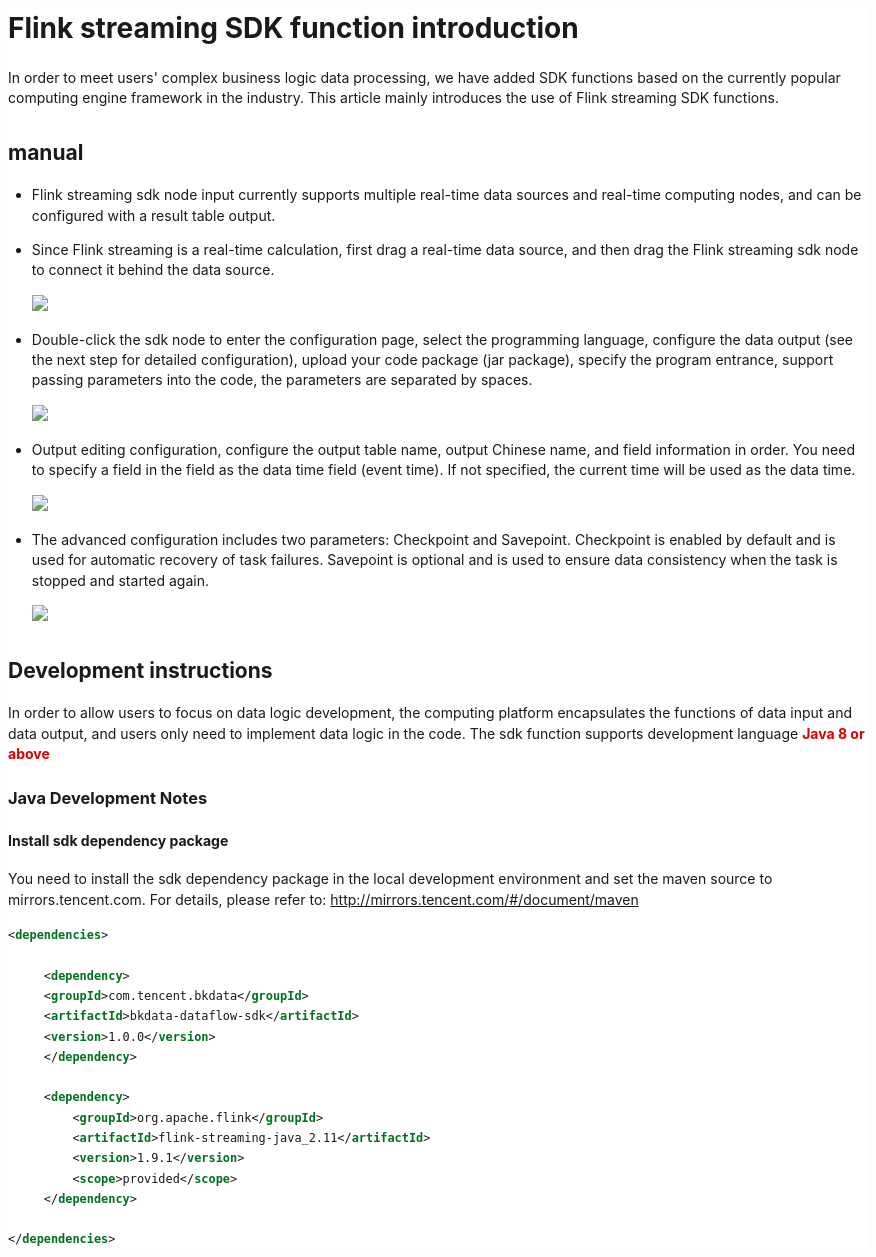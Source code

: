 # Flink streaming SDK function introduction
In order to meet users' complex business logic data processing, we have added SDK functions based on the currently popular computing engine framework in the industry. This article mainly introduces the use of Flink streaming SDK functions.

## manual
- Flink streaming sdk node input currently supports multiple real-time data sources and real-time computing nodes, and can be configured with a result table output.
- Since Flink streaming is a real-time calculation, first drag a real-time data source, and then drag the Flink streaming sdk node to connect it behind the data source.

   ![](../../../assets/dataflow/flink_streaming_sdk_overview.png)

- Double-click the sdk node to enter the configuration page, select the programming language, configure the data output (see the next step for detailed configuration), upload your code package (jar package), specify the program entrance, support passing parameters into the code, the parameters are separated by spaces.

   ![](../../../assets/dataflow/flink_streaming_sdk_node.png)

- Output editing configuration, configure the output table name, output Chinese name, and field information in order. You need to specify a field in the field as the data time field (event time). If not specified, the current time will be used as the data time.

   ![](../../../assets/dataflow/flink_streaming_sdk_output.png)

- The advanced configuration includes two parameters: Checkpoint and Savepoint. Checkpoint is enabled by default and is used for automatic recovery of task failures. Savepoint is optional and is used to ensure data consistency when the task is stopped and started again.

   ![](../../../assets/dataflow/flink_streaming_sdk_advanced.png)

## Development instructions
In order to allow users to focus on data logic development, the computing platform encapsulates the functions of data input and data output, and users only need to implement data logic in the code. The sdk function supports development language <font color="#dd0000">**Java 8 or above**</font>

### Java Development Notes

#### Install sdk dependency package

You need to install the sdk dependency package in the local development environment and set the maven source to mirrors.tencent.com. For details, please refer to: <http://mirrors.tencent.com/#/document/maven>

```xml
<dependencies>

     <dependency>
     <groupId>com.tencent.bkdata</groupId>
     <artifactId>bkdata-dataflow-sdk</artifactId>
     <version>1.0.0</version>
     </dependency>

     <dependency>
         <groupId>org.apache.flink</groupId>
         <artifactId>flink-streaming-java_2.11</artifactId>
         <version>1.9.1</version>
         <scope>provided</scope>
     </dependency>

</dependencies>
```